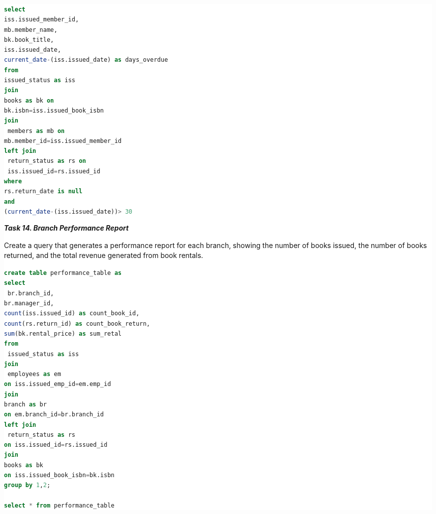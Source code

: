 ```sql
select 
iss.issued_member_id,
mb.member_name,
bk.book_title,
iss.issued_date,
current_date-(iss.issued_date) as days_overdue
from 
issued_status as iss
join
books as bk on 
bk.isbn=iss.issued_book_isbn
join
 members as mb on 
mb.member_id=iss.issued_member_id
left join
 return_status as rs on
 iss.issued_id=rs.issued_id
where 
rs.return_date is null
and
(current_date-(iss.issued_date))> 30

```

___Task 14. Branch Performance Report___

Create a query that generates a performance report for each branch, showing the number of books issued, the number of books returned, and the total revenue generated from book rentals.

```sql
create table performance_table as
select
 br.branch_id,
br.manager_id,
count(iss.issued_id) as count_book_id,
count(rs.return_id) as count_book_return,
sum(bk.rental_price) as sum_retal
from
 issued_status as iss
join
 employees as em
on iss.issued_emp_id=em.emp_id
join 
branch as br
on em.branch_id=br.branch_id
left join
 return_status as rs
on iss.issued_id=rs.issued_id
join 
books as bk
on iss.issued_book_isbn=bk.isbn
group by 1,2;

select * from performance_table

```
